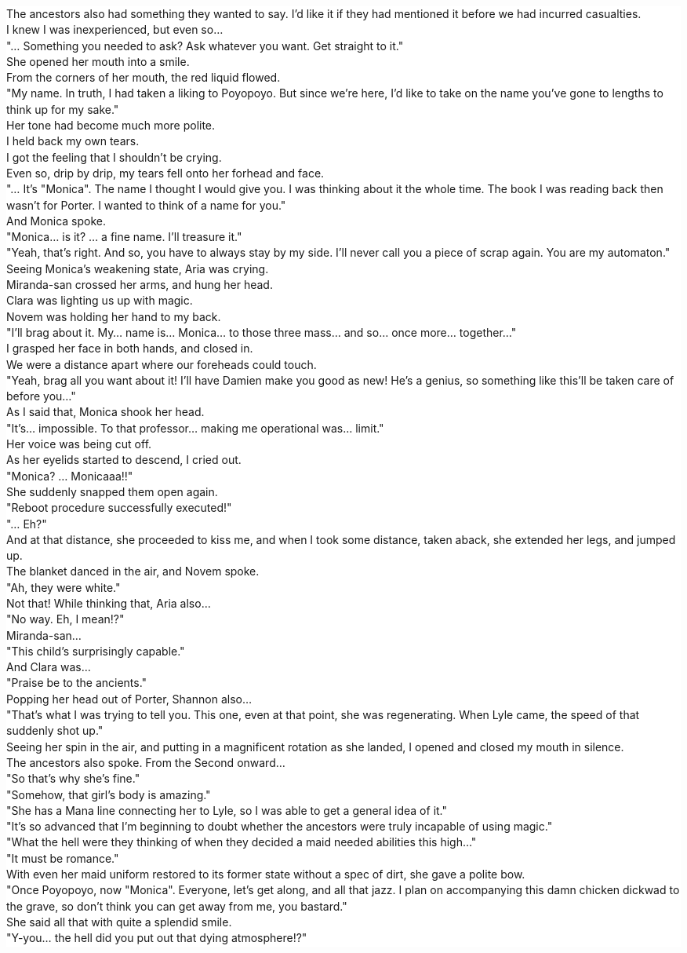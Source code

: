 The ancestors also had something they wanted to say. I’d like it if they had mentioned it before we had incurred casualties.<br/>
I knew I was inexperienced, but even so…<br/>
"… Something you needed to ask? Ask whatever you want. Get straight to it."<br/>
She opened her mouth into a smile.<br/>
From the corners of her mouth, the red liquid flowed.<br/>
"My name. In truth, I had taken a liking to Poyopoyo. But since we’re here, I’d like to take on the name you’ve gone to lengths to think up for my sake."<br/>
Her tone had become much more polite.<br/>
I held back my own tears.<br/>
I got the feeling that I shouldn’t be crying.<br/>
Even so, drip by drip, my tears fell onto her forhead and face.<br/>
"… It’s "Monica". The name I thought I would give you. I was thinking about it the whole time. The book I was reading back then wasn’t for Porter. I wanted to think of a name for you."<br/>
And Monica spoke.<br/>
"Monica… is it? … a fine name. I’ll treasure it."<br/>
"Yeah, that’s right. And so, you have to always stay by my side. I’ll never call you a piece of scrap again. You are my automaton."<br/>
Seeing Monica’s weakening state, Aria was crying.<br/>
Miranda-san crossed her arms, and hung her head.<br/>
Clara was lighting us up with magic.<br/>
Novem was holding her hand to my back.<br/>
"I’ll brag about it. My… name is… Monica… to those three mass… and so… once more… together…"<br/>
I grasped her face in both hands, and closed in.<br/>
We were a distance apart where our foreheads could touch.<br/>
"Yeah, brag all you want about it! I’ll have Damien make you good as new! He’s a genius, so something like this’ll be taken care of before you…"<br/>
As I said that, Monica shook her head.<br/>
"It’s… impossible. To that professor… making me operational was… limit."<br/>
Her voice was being cut off.<br/>
As her eyelids started to descend, I cried out.<br/>
"Monica? … Monicaaa!!"<br/>
She suddenly snapped them open again.<br/>
"Reboot procedure successfully executed!"<br/>
"… Eh?"<br/>
And at that distance, she proceeded to kiss me, and when I took some distance, taken aback, she extended her legs, and jumped up.<br/>
The blanket danced in the air, and Novem spoke.<br/>
"Ah, they were white."<br/>
Not that! While thinking that, Aria also…<br/>
"No way. Eh, I mean!?"<br/>
Miranda-san…<br/>
"This child’s surprisingly capable."<br/>
And Clara was…<br/>
"Praise be to the ancients."<br/>
Popping her head out of Porter, Shannon also…<br/>
"That’s what I was trying to tell you. This one, even at that point, she was regenerating. When Lyle came, the speed of that suddenly shot up."<br/>
Seeing her spin in the air, and putting in a magnificent rotation as she landed, I opened and closed my mouth in silence.<br/>
The ancestors also spoke. From the Second onward…<br/>
"So that’s why she’s fine."<br/>
"Somehow, that girl’s body is amazing."<br/>
"She has a Mana line connecting her to Lyle, so I was able to get a general idea of it."<br/>
"It’s so advanced that I’m beginning to doubt whether the ancestors were truly incapable of using magic."<br/>
"What the hell were they thinking of when they decided a maid needed abilities this high…"<br/>
"It must be romance."<br/>
With even her maid uniform restored to its former state without a spec of dirt, she gave a polite bow.<br/>
"Once Poyopoyo, now "Monica". Everyone, let’s get along, and all that jazz. I plan on accompanying this damn chicken dickwad to the grave, so don’t think you can get away from me, you bastard."<br/>
She said all that with quite a splendid smile.<br/>
"Y-you… the hell did you put out that dying atmosphere!?"<br/>